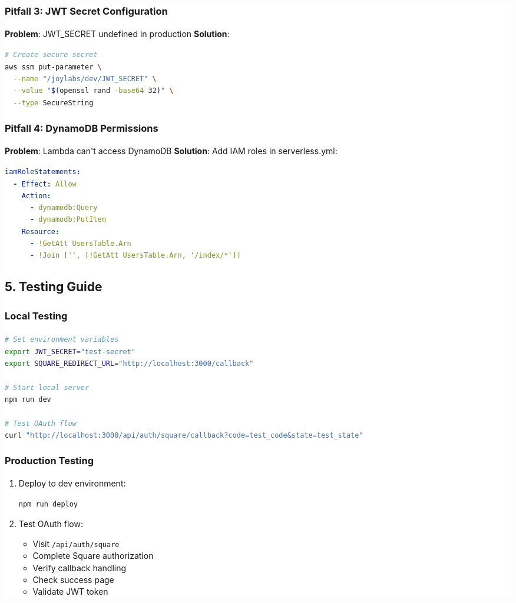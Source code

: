 ### Pitfall 3: JWT Secret Configuration
**Problem**: JWT_SECRET undefined in production
**Solution**:
```bash
# Create secure secret
aws ssm put-parameter \
  --name "/joylabs/dev/JWT_SECRET" \
  --value "$(openssl rand -base64 32)" \
  --type SecureString
```

### Pitfall 4: DynamoDB Permissions
**Problem**: Lambda can't access DynamoDB
**Solution**: Add IAM roles in serverless.yml:
```yaml
iamRoleStatements:
  - Effect: Allow
    Action:
      - dynamodb:Query
      - dynamodb:PutItem
    Resource: 
      - !GetAtt UsersTable.Arn
      - !Join ['', [!GetAtt UsersTable.Arn, '/index/*']]
```

## 5. Testing Guide

### Local Testing
```bash
# Set environment variables
export JWT_SECRET="test-secret"
export SQUARE_REDIRECT_URL="http://localhost:3000/callback"

# Start local server
npm run dev

# Test OAuth flow
curl "http://localhost:3000/api/auth/square/callback?code=test_code&state=test_state"
```

### Production Testing
1. Deploy to dev environment:
   ```bash
   npm run deploy
   ```

2. Test OAuth flow:
   - Visit `/api/auth/square`
   - Complete Square authorization
   - Verify callback handling
   - Check success page
   - Validate JWT token
